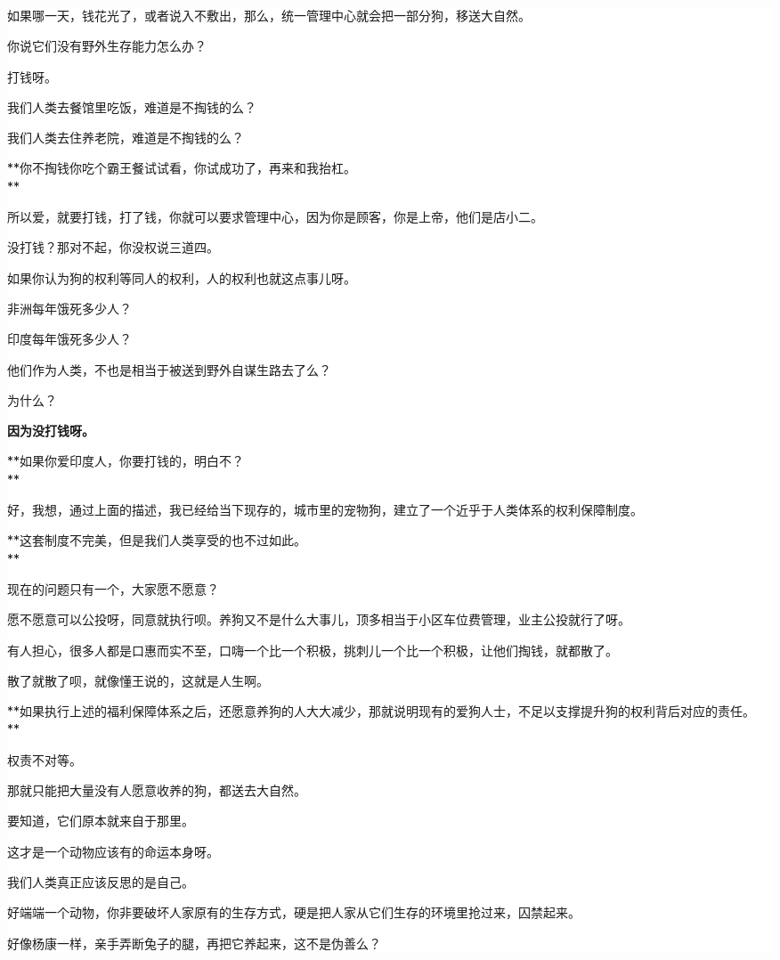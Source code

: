 如果哪一天，钱花光了，或者说入不敷出，那么，统一管理中心就会把一部分狗，移送大自然。  

你说它们没有野外生存能力怎么办？  

打钱呀。  

我们人类去餐馆里吃饭，难道是不掏钱的么？  

我们人类去住养老院，难道是不掏钱的么？

 **你不掏钱你吃个霸王餐试试看，你试成功了，再来和我抬杠。  
**

所以爱，就要打钱，打了钱，你就可以要求管理中心，因为你是顾客，你是上帝，他们是店小二。  

没打钱？那对不起，你没权说三道四。

如果你认为狗的权利等同人的权利，人的权利也就这点事儿呀。  

非洲每年饿死多少人？  

印度每年饿死多少人？  

他们作为人类，不也是相当于被送到野外自谋生路去了么？  

为什么？  

 **因为没打钱呀。**

 **如果你爱印度人，你要打钱的，明白不？  
**

好，我想，通过上面的描述，我已经给当下现存的，城市里的宠物狗，建立了一个近乎于人类体系的权利保障制度。  

 **这套制度不完美，但是我们人类享受的也不过如此。  
**

现在的问题只有一个，大家愿不愿意？  

愿不愿意可以公投呀，同意就执行呗。养狗又不是什么大事儿，顶多相当于小区车位费管理，业主公投就行了呀。  

有人担心，很多人都是口惠而实不至，口嗨一个比一个积极，挑刺儿一个比一个积极，让他们掏钱，就都散了。  

散了就散了呗，就像懂王说的，这就是人生啊。  

 **如果执行上述的福利保障体系之后，还愿意养狗的人大大减少，那就说明现有的爱狗人士，不足以支撑提升狗的权利背后对应的责任。  
**

权责不对等。

那就只能把大量没有人愿意收养的狗，都送去大自然。

要知道，它们原本就来自于那里。  

这才是一个动物应该有的命运本身呀。

我们人类真正应该反思的是自己。

好端端一个动物，你非要破坏人家原有的生存方式，硬是把人家从它们生存的环境里抢过来，囚禁起来。  

好像杨康一样，亲手弄断兔子的腿，再把它养起来，这不是伪善么？

